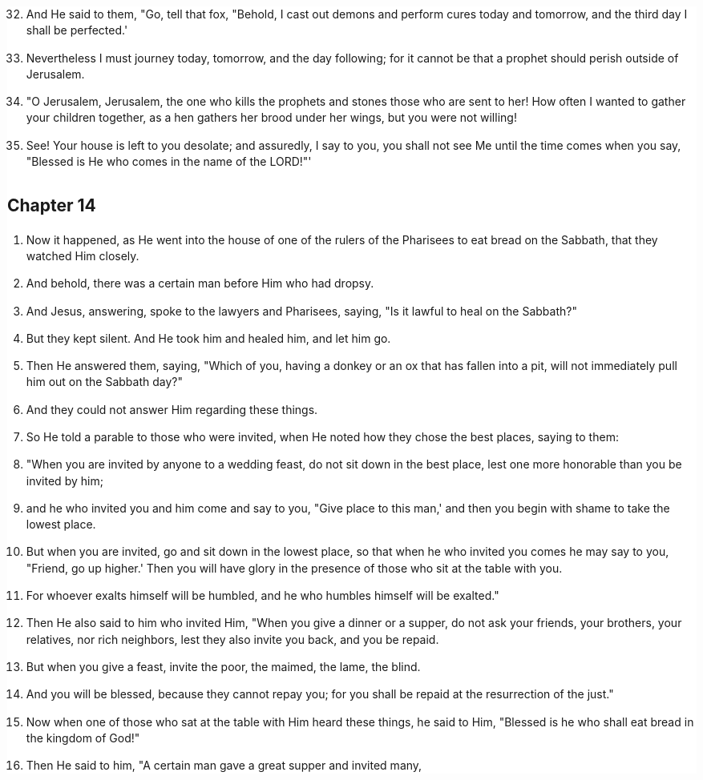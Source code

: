 32. And He said to them, "Go, tell that fox, "Behold, I cast out demons and perform cures today and tomorrow, and the third day I shall be perfected.'

33. Nevertheless I must journey today, tomorrow, and the day following; for it cannot be that a prophet should perish outside of Jerusalem.

34. "O Jerusalem, Jerusalem, the one who kills the prophets and stones those who are sent to her! How often I wanted to gather your children together, as a hen gathers her brood under her wings, but you were not willing!

35. See! Your house is left to you desolate; and assuredly, I say to you, you shall not see Me until the time comes when you say, "Blessed is He who comes in the name of the LORD!"'

## Chapter 14

1. Now it happened, as He went into the house of one of the rulers of the Pharisees to eat bread on the Sabbath, that they watched Him closely.

2. And behold, there was a certain man before Him who had dropsy.

3. And Jesus, answering, spoke to the lawyers and Pharisees, saying, "Is it lawful to heal on the Sabbath?"

4. But they kept silent. And He took him and healed him, and let him go.

5. Then He answered them, saying, "Which of you, having a donkey or an ox that has fallen into a pit, will not immediately pull him out on the Sabbath day?"

6. And they could not answer Him regarding these things.

7. So He told a parable to those who were invited, when He noted how they chose the best places, saying to them:

8. "When you are invited by anyone to a wedding feast, do not sit down in the best place, lest one more honorable than you be invited by him;

9. and he who invited you and him come and say to you, "Give place to this man,' and then you begin with shame to take the lowest place.

10. But when you are invited, go and sit down in the lowest place, so that when he who invited you comes he may say to you, "Friend, go up higher.' Then you will have glory in the presence of those who sit at the table with you.

11. For whoever exalts himself will be humbled, and he who humbles himself will be exalted."

12. Then He also said to him who invited Him, "When you give a dinner or a supper, do not ask your friends, your brothers, your relatives, nor rich neighbors, lest they also invite you back, and you be repaid.

13. But when you give a feast, invite the poor, the maimed, the lame, the blind.

14. And you will be blessed, because they cannot repay you; for you shall be repaid at the resurrection of the just."

15. Now when one of those who sat at the table with Him heard these things, he said to Him, "Blessed is he who shall eat bread in the kingdom of God!"

16. Then He said to him, "A certain man gave a great supper and invited many,
